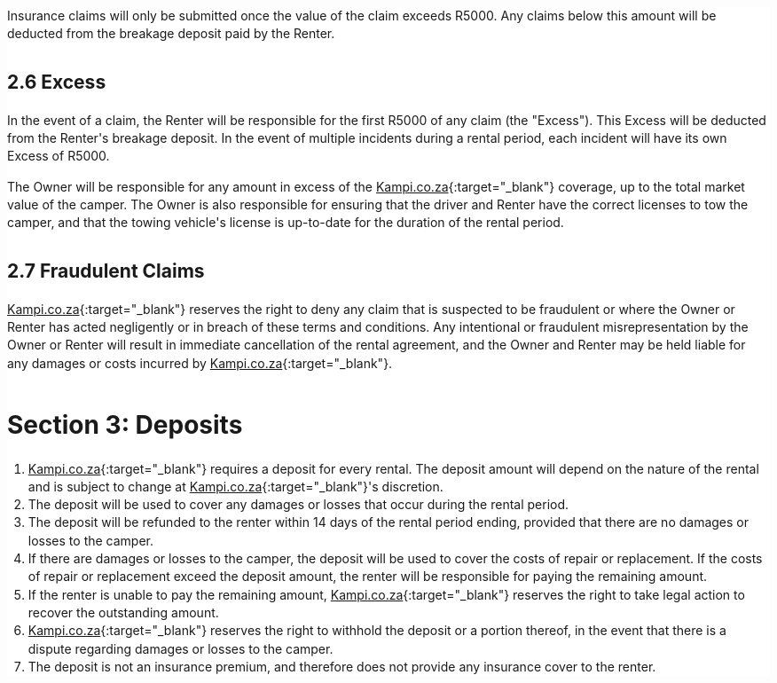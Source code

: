 Insurance claims will only be submitted once the value of the claim
exceeds R5000. Any claims below this amount will be deducted from the
breakage deposit paid by the Renter.

## 2.6 Excess

In the event of a claim, the Renter will be responsible for the first
R5000 of any claim (the \"Excess\"). This Excess will be deducted from
the Renter\'s breakage deposit. In the event of multiple incidents
during a rental period, each incident will have its own Excess of R5000.

The Owner will be responsible for any amount in excess of the
[Kampi.co.za](https://kampi.co.za){:target="_blank"} coverage, up to the total market value of the camper. The
Owner is also responsible for ensuring that the driver and Renter have
the correct licenses to tow the camper, and that the towing vehicle\'s
license is up-to-date for the duration of the rental period.

## 2.7 Fraudulent Claims

[Kampi.co.za](https://kampi.co.za){:target="_blank"} reserves the right to deny any claim that is suspected to be
fraudulent or where the Owner or Renter has acted negligently or in
breach of these terms and conditions. Any intentional or fraudulent
misrepresentation by the Owner or Renter will result in immediate
cancellation of the rental agreement, and the Owner and Renter may be
held liable for any damages or costs incurred by [Kampi.co.za](https://kampi.co.za){:target="_blank"}.

# Section 3: Deposits

1.  [Kampi.co.za](https://kampi.co.za){:target="_blank"} requires a deposit for every rental. The deposit amount
    will depend on the nature of the rental and is subject to change at
    [Kampi.co.za](https://kampi.co.za){:target="_blank"}'s discretion.
2.  The deposit will be used to cover any damages or losses that occur
    during the rental period.
3.  The deposit will be refunded to the renter within 14 days of the
    rental period ending, provided that there are no damages or losses
    to the camper.
4.  If there are damages or losses to the camper, the deposit will be
    used to cover the costs of repair or replacement. If the costs of
    repair or replacement exceed the deposit amount, the renter will be
    responsible for paying the remaining amount.
5.  If the renter is unable to pay the remaining amount, [Kampi.co.za](https://kampi.co.za){:target="_blank"}
    reserves the right to take legal action to recover the outstanding
    amount.
6.  [Kampi.co.za](https://kampi.co.za){:target="_blank"} reserves the right to withhold the deposit or a portion
    thereof, in the event that there is a dispute regarding damages or
    losses to the camper.
7.  The deposit is not an insurance premium, and therefore does not
    provide any insurance cover to the renter.
